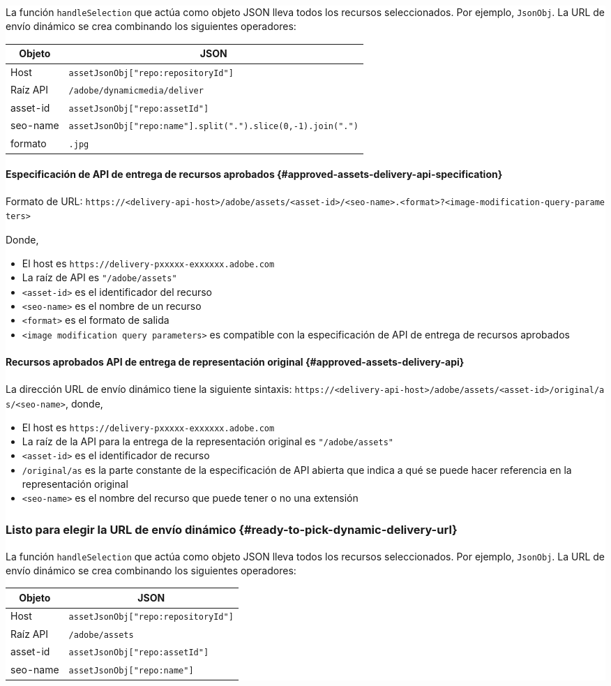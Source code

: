 La función `handleSelection` que actúa como objeto JSON lleva todos los recursos seleccionados. Por ejemplo, `JsonObj`. La URL de envío dinámico se crea combinando los siguientes operadores:

| Objeto | JSON |
|---|---|
| Host | `assetJsonObj["repo:repositoryId"]` |
| Raíz API | `/adobe/dynamicmedia/deliver` |
| asset-id | `assetJsonObj["repo:assetId"]` |
| seo-name | `assetJsonObj["repo:name"].split(".").slice(0,-1).join(".")` |
| formato | `.jpg` |

#### Especificación de API de entrega de recursos aprobados {#approved-assets-delivery-api-specification}

Formato de URL:
`https://<delivery-api-host>/adobe/assets/<asset-id>/<seo-name>.<format>?<image-modification-query-parameters>`

Donde,

* El host es `https://delivery-pxxxxx-exxxxxx.adobe.com`
* La raíz de API es `"/adobe/assets"`
* `<asset-id>` es el identificador del recurso
* `<seo-name>` es el nombre de un recurso
* `<format>` es el formato de salida
* `<image modification query parameters>` es compatible con la especificación de API de entrega de recursos aprobados

#### Recursos aprobados API de entrega de representación original {#approved-assets-delivery-api}

La dirección URL de envío dinámico tiene la siguiente sintaxis:
`https://<delivery-api-host>/adobe/assets/<asset-id>/original/as/<seo-name>`, donde,

* El host es `https://delivery-pxxxxx-exxxxxx.adobe.com`
* La raíz de la API para la entrega de la representación original es `"/adobe/assets"`
* `<asset-id>` es el identificador de recurso
* `/original/as` es la parte constante de la especificación de API abierta que indica a qué se puede hacer referencia en la representación original
* `<seo-name>` es el nombre del recurso que puede tener o no una extensión

### Listo para elegir la URL de envío dinámico {#ready-to-pick-dynamic-delivery-url}

La función `handleSelection` que actúa como objeto JSON lleva todos los recursos seleccionados. Por ejemplo, `JsonObj`. La URL de envío dinámico se crea combinando los siguientes operadores:

| Objeto | JSON |
|---|---|
| Host | `assetJsonObj["repo:repositoryId"]` |
| Raíz API | `/adobe/assets` |
| asset-id | `assetJsonObj["repo:assetId"]` |
| seo-name | `assetJsonObj["repo:name"]` |
